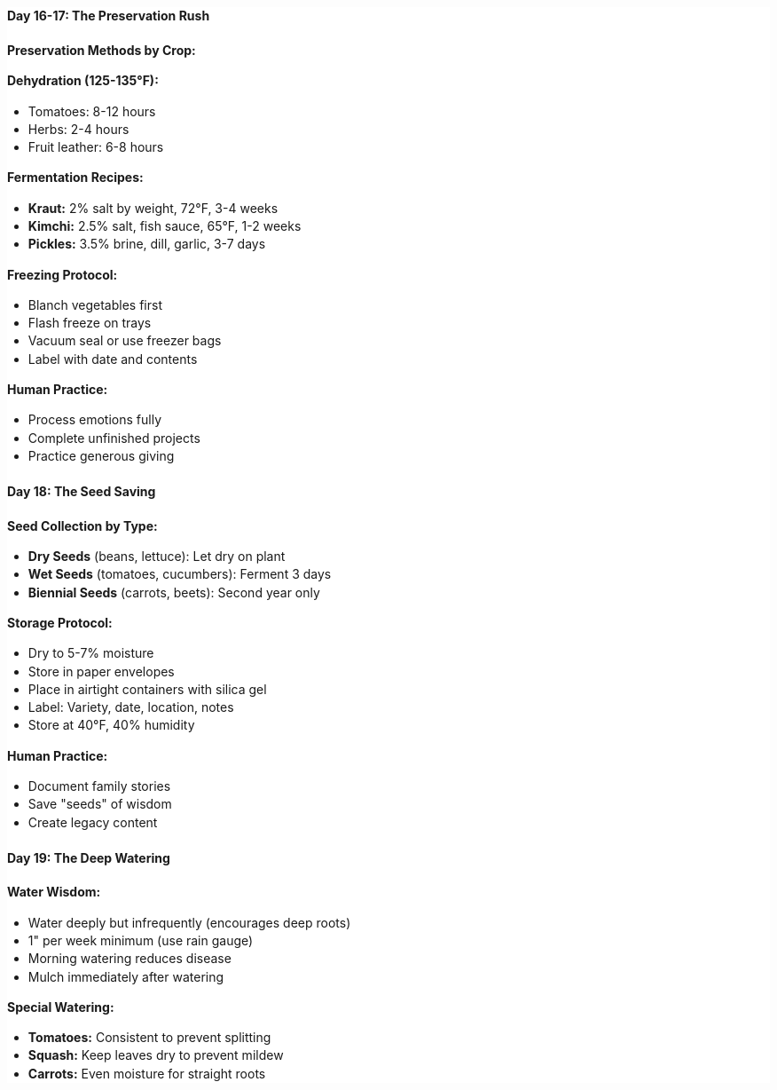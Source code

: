 #### Day 16-17: The Preservation Rush
**Preservation Methods by Crop:**

**Dehydration (125-135°F):**
- Tomatoes: 8-12 hours
- Herbs: 2-4 hours
- Fruit leather: 6-8 hours

**Fermentation Recipes:**
- **Kraut:** 2% salt by weight, 72°F, 3-4 weeks
- **Kimchi:** 2.5% salt, fish sauce, 65°F, 1-2 weeks
- **Pickles:** 3.5% brine, dill, garlic, 3-7 days

**Freezing Protocol:**
- Blanch vegetables first
- Flash freeze on trays
- Vacuum seal or use freezer bags
- Label with date and contents

**Human Practice:**
- Process emotions fully
- Complete unfinished projects
- Practice generous giving

#### Day 18: The Seed Saving
**Seed Collection by Type:**
- **Dry Seeds** (beans, lettuce): Let dry on plant
- **Wet Seeds** (tomatoes, cucumbers): Ferment 3 days
- **Biennial Seeds** (carrots, beets): Second year only

**Storage Protocol:**
- Dry to 5-7% moisture
- Store in paper envelopes
- Place in airtight containers with silica gel
- Label: Variety, date, location, notes
- Store at 40°F, 40% humidity

**Human Practice:**
- Document family stories
- Save "seeds" of wisdom
- Create legacy content

#### Day 19: The Deep Watering
**Water Wisdom:**
- Water deeply but infrequently (encourages deep roots)
- 1" per week minimum (use rain gauge)
- Morning watering reduces disease
- Mulch immediately after watering

**Special Watering:**
- **Tomatoes:** Consistent to prevent splitting
- **Squash:** Keep leaves dry to prevent mildew
- **Carrots:** Even moisture for straight roots
